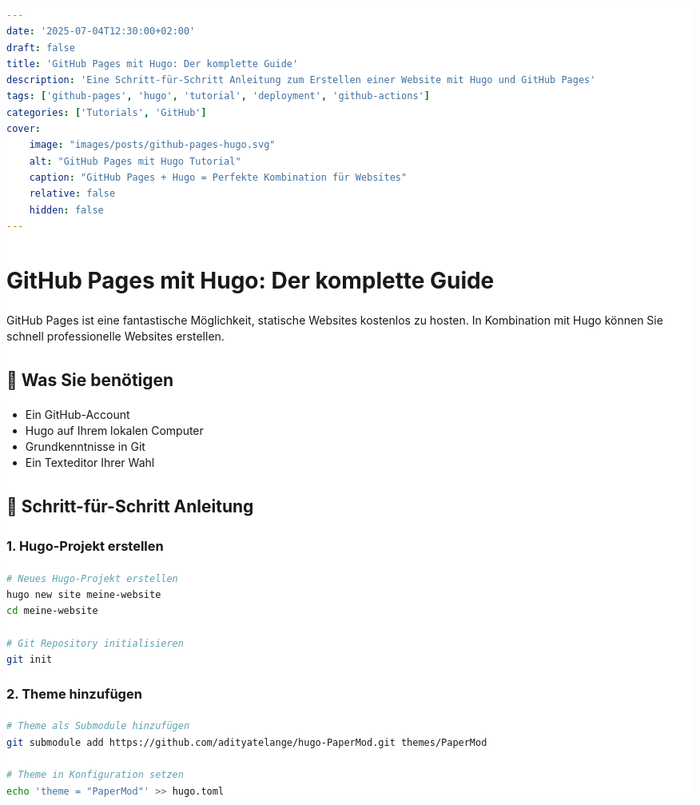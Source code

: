 ```yaml
---
date: '2025-07-04T12:30:00+02:00'
draft: false
title: 'GitHub Pages mit Hugo: Der komplette Guide'
description: 'Eine Schritt-für-Schritt Anleitung zum Erstellen einer Website mit Hugo und GitHub Pages'
tags: ['github-pages', 'hugo', 'tutorial', 'deployment', 'github-actions']
categories: ['Tutorials', 'GitHub']
cover:
    image: "images/posts/github-pages-hugo.svg"
    alt: "GitHub Pages mit Hugo Tutorial"
    caption: "GitHub Pages + Hugo = Perfekte Kombination für Websites"
    relative: false
    hidden: false
---
```


# GitHub Pages mit Hugo: Der komplette Guide

GitHub Pages ist eine fantastische Möglichkeit, statische Websites kostenlos zu hosten. In Kombination mit Hugo können Sie schnell professionelle Websites erstellen.

## 🎯 Was Sie benötigen

- Ein GitHub-Account
- Hugo auf Ihrem lokalen Computer
- Grundkenntnisse in Git
- Ein Texteditor Ihrer Wahl

## 🚀 Schritt-für-Schritt Anleitung

### 1. Hugo-Projekt erstellen

```bash
# Neues Hugo-Projekt erstellen
hugo new site meine-website
cd meine-website

# Git Repository initialisieren
git init
```

### 2. Theme hinzufügen

```bash
# Theme als Submodule hinzufügen
git submodule add https://github.com/adityatelange/hugo-PaperMod.git themes/PaperMod

# Theme in Konfiguration setzen
echo 'theme = "PaperMod"' >> hugo.toml
```
